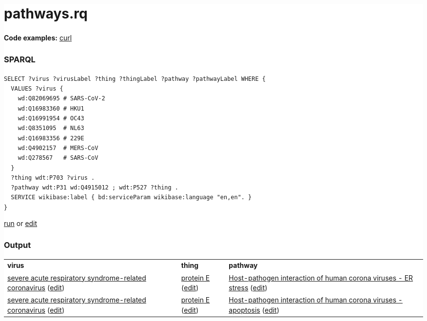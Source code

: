 # pathways.rq
**Code examples:** [curl](#curl)
### SPARQL
```sparql
SELECT ?virus ?virusLabel ?thing ?thingLabel ?pathway ?pathwayLabel WHERE {
  VALUES ?virus {
    wd:Q82069695 # SARS-CoV-2
    wd:Q16983360 # HKU1
    wd:Q16991954 # OC43
    wd:Q8351095  # NL63 
    wd:Q16983356 # 229E
    wd:Q4902157  # MERS-CoV
    wd:Q278567   # SARS-CoV
  }
  ?thing wdt:P703 ?virus .
  ?pathway wdt:P31 wd:Q4915012 ; wdt:P527 ?thing .
  SERVICE wikibase:label { bd:serviceParam wikibase:language "en,en". }
}
```
[run](https://query.wikidata.org/embed.html#SELECT%20%3Fvirus%20%3FvirusLabel%20%3Fthing%20%3FthingLabel%20%3Fpathway%20%3FpathwayLabel%20WHERE%20%7B%0A%20%20VALUES%20%3Fvirus%20%7B%0A%20%20%20%20wd%3AQ82069695%20%23%20SARS-CoV-2%0A%20%20%20%20wd%3AQ16983360%20%23%20HKU1%0A%20%20%20%20wd%3AQ16991954%20%23%20OC43%0A%20%20%20%20wd%3AQ8351095%20%20%23%20NL63%20%0A%20%20%20%20wd%3AQ16983356%20%23%20229E%0A%20%20%20%20wd%3AQ4902157%20%20%23%20MERS-CoV%0A%20%20%20%20wd%3AQ278567%20%20%20%23%20SARS-CoV%0A%20%20%7D%0A%20%20%3Fthing%20wdt%3AP703%20%3Fvirus%20.%0A%20%20%3Fpathway%20wdt%3AP31%20wd%3AQ4915012%20%3B%20wdt%3AP527%20%3Fthing%20.%0A%20%20SERVICE%20wikibase%3Alabel%20%7B%20bd%3AserviceParam%20wikibase%3Alanguage%20%22en%2Cen%22.%20%7D%0A%7D%0A) or [edit](https://query.wikidata.org/#SELECT%20%3Fvirus%20%3FvirusLabel%20%3Fthing%20%3FthingLabel%20%3Fpathway%20%3FpathwayLabel%20WHERE%20%7B%0A%20%20VALUES%20%3Fvirus%20%7B%0A%20%20%20%20wd%3AQ82069695%20%23%20SARS-CoV-2%0A%20%20%20%20wd%3AQ16983360%20%23%20HKU1%0A%20%20%20%20wd%3AQ16991954%20%23%20OC43%0A%20%20%20%20wd%3AQ8351095%20%20%23%20NL63%20%0A%20%20%20%20wd%3AQ16983356%20%23%20229E%0A%20%20%20%20wd%3AQ4902157%20%20%23%20MERS-CoV%0A%20%20%20%20wd%3AQ278567%20%20%20%23%20SARS-CoV%0A%20%20%7D%0A%20%20%3Fthing%20wdt%3AP703%20%3Fvirus%20.%0A%20%20%3Fpathway%20wdt%3AP31%20wd%3AQ4915012%20%3B%20wdt%3AP527%20%3Fthing%20.%0A%20%20SERVICE%20wikibase%3Alabel%20%7B%20bd%3AserviceParam%20wikibase%3Alanguage%20%22en%2Cen%22.%20%7D%0A%7D%0A)


### Output
<table>
  <tr>
    <td><b>virus</b></td>
    <td><b>thing</b></td>
    <td><b>pathway</b></td>
  </tr>
  <tr>
    <td><a href="https://tools.wmflabs.org/scholia/Q278567">severe acute respiratory syndrome-related coronavirus</a> (<a href="http://www.wikidata.org/entity/Q278567">edit</a>)</td>
    <td><a href="https://tools.wmflabs.org/scholia/Q88175930">protein E</a> (<a href="http://www.wikidata.org/entity/Q88175930">edit</a>)</td>
    <td><a href="https://tools.wmflabs.org/scholia/Q89045272">Host-pathogen interaction of human corona viruses - ER stress</a> (<a href="http://www.wikidata.org/entity/Q89045272">edit</a>)</td>
  </tr>
  <tr>
    <td><a href="https://tools.wmflabs.org/scholia/Q278567">severe acute respiratory syndrome-related coronavirus</a> (<a href="http://www.wikidata.org/entity/Q278567">edit</a>)</td>
    <td><a href="https://tools.wmflabs.org/scholia/Q88175930">protein E</a> (<a href="http://www.wikidata.org/entity/Q88175930">edit</a>)</td>
    <td><a href="https://tools.wmflabs.org/scholia/Q89045284">Host-pathogen interaction of human corona viruses - apoptosis</a> (<a href="http://www.wikidata.org/entity/Q89045284">edit</a>)</td>
  </tr>
  <tr>
